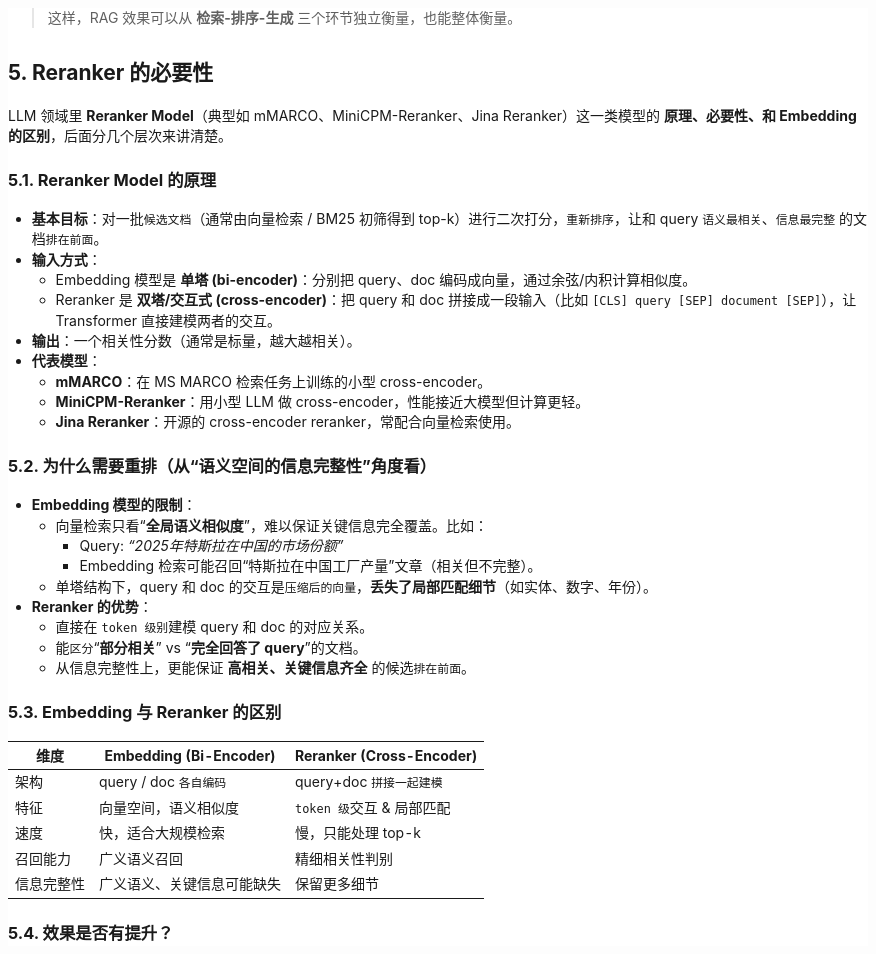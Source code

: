 > 这样，RAG 效果可以从 **检索-排序-生成** 三个环节独立衡量，也能整体衡量。



## 5. Reranker 的必要性

 LLM 领域里 **Reranker Model**（典型如 mMARCO、MiniCPM-Reranker、Jina Reranker）这一类模型的 **原理、必要性、和 Embedding 的区别**，后面分几个层次来讲清楚。



### 5.1. Reranker Model 的原理

* **基本目标**：对一批`候选文档`（通常由向量检索 / BM25 初筛得到 top-k）进行二次打分，`重新排序`，让和 query `语义最相关`、`信息最完整` 的文档`排在前面`。
* **输入方式**：
  * Embedding 模型是 **单塔 (bi-encoder)**：分别把 query、doc 编码成向量，通过余弦/内积计算相似度。
  * Reranker 是 **双塔/交互式 (cross-encoder)**：把 query 和 doc 拼接成一段输入（比如 `[CLS] query [SEP] document [SEP]`），让 Transformer 直接建模两者的交互。
* **输出**：一个相关性分数（通常是标量，越大越相关）。
* **代表模型**：
  * **mMARCO**：在 MS MARCO 检索任务上训练的小型 cross-encoder。
  * **MiniCPM-Reranker**：用小型 LLM 做 cross-encoder，性能接近大模型但计算更轻。
  * **Jina Reranker**：开源的 cross-encoder reranker，常配合向量检索使用。


### 5.2. 为什么需要重排（从“语义空间的信息完整性”角度看）

* **Embedding 模型的限制**：
  * 向量检索只看“**全局语义相似度**”，难以保证关键信息完全覆盖。比如：
    * Query: *“2025年特斯拉在中国的市场份额”*
    * Embedding 检索可能召回“特斯拉在中国工厂产量”文章（相关但不完整）。
  * 单塔结构下，query 和 doc 的交互是`压缩后的向量`，**丢失了局部匹配细节**（如实体、数字、年份）。
* **Reranker 的优势**：
  * 直接在 `token 级别`建模 query 和 doc 的对应关系。
  * 能`区分`“**部分相关**” vs “**完全回答了 query**”的文档。
  * 从信息完整性上，更能保证 **高相关、关键信息齐全** 的候选`排在前面`。


### 5.3. Embedding 与 Reranker 的区别

| 维度    | Embedding (Bi-Encoder) | Reranker (Cross-Encoder) |
| ----- | ---------------------- | ------------------------ |
| 架构    | query / doc `各自编码`   | query+doc `拼接一起建模`         |
| 特征    | 向量空间，语义相似度       | `token 级`交互 & 局部匹配         |
| 速度    | 快，适合大规模检索       | 慢，只能处理 top-k             |
| 召回能力  | 广义语义召回           | 精细相关性判别                  |
| 信息完整性 | 广义语义、关键信息可能缺失        | 保留更多细节                   |


### 5.4. 效果是否有提升？


[NingG]:    http://ningg.github.io  "NingG"